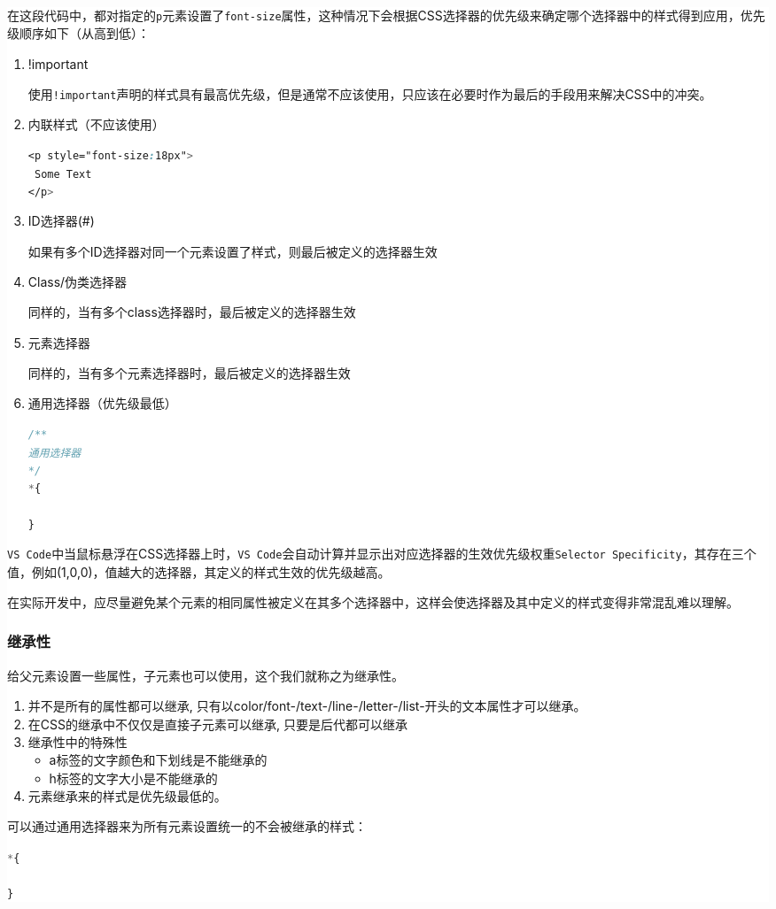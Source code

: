 在这段代码中，都对指定的`p`元素设置了`font-size`属性，这种情况下会根据CSS选择器的优先级来确定哪个选择器中的样式得到应用，优先级顺序如下（从高到低）：

1. !important

   使用`!important`声明的样式具有最高优先级，但是通常不应该使用，只应该在必要时作为最后的手段用来解决CSS中的冲突。

2. 内联样式（不应该使用）

   ```css
   <p style="font-size:18px">
   	Some Text
   </p>
   ```

3. ID选择器(#)

   如果有多个ID选择器对同一个元素设置了样式，则最后被定义的选择器生效

4. Class/伪类选择器

   同样的，当有多个class选择器时，最后被定义的选择器生效

5. 元素选择器

   同样的，当有多个元素选择器时，最后被定义的选择器生效

6. 通用选择器（优先级最低）

   ```css
   /**
   通用选择器
   */
   *{
   
   }
   ```

`VS Code`中当鼠标悬浮在CSS选择器上时，`VS Code`会自动计算并显示出对应选择器的生效优先级权重`Selector Specificity`，其存在三个值，例如(1,0,0)，值越大的选择器，其定义的样式生效的优先级越高。



在实际开发中，应尽量避免某个元素的相同属性被定义在其多个选择器中，这样会使选择器及其中定义的样式变得非常混乱难以理解。



### 继承性

给父元素设置一些属性，子元素也可以使用，这个我们就称之为继承性。

1. 并不是所有的属性都可以继承, 只有以color/font-/text-/line-/letter-/list-开头的文本属性才可以继承。
2. 在CSS的继承中不仅仅是直接子元素可以继承, 只要是后代都可以继承
3. 继承性中的特殊性
   - a标签的文字颜色和下划线是不能继承的
   - h标签的文字大小是不能继承的
4. 元素继承来的样式是优先级最低的。

可以通过通用选择器来为所有元素设置统一的不会被继承的样式：

```css
*{
	
}
```
